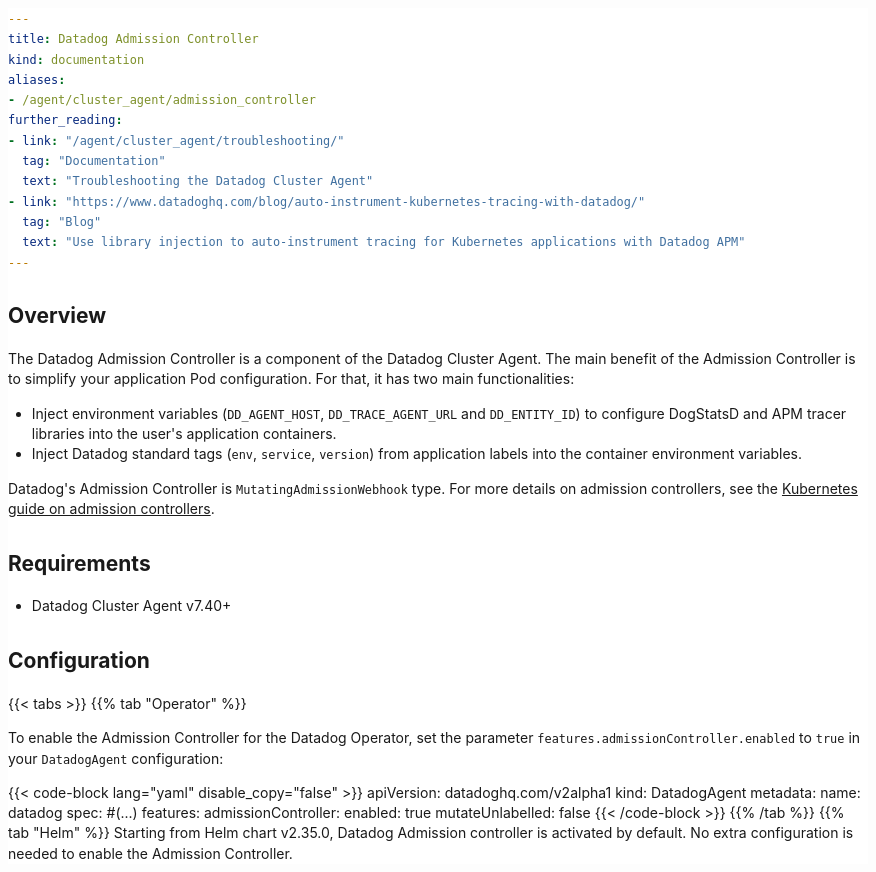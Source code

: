 ```yaml
---
title: Datadog Admission Controller
kind: documentation
aliases:
- /agent/cluster_agent/admission_controller
further_reading:
- link: "/agent/cluster_agent/troubleshooting/"
  tag: "Documentation"
  text: "Troubleshooting the Datadog Cluster Agent"
- link: "https://www.datadoghq.com/blog/auto-instrument-kubernetes-tracing-with-datadog/"
  tag: "Blog"
  text: "Use library injection to auto-instrument tracing for Kubernetes applications with Datadog APM"
---
```


## Overview
The Datadog Admission Controller is a component of the Datadog Cluster Agent. The main benefit of the Admission Controller is to simplify your application Pod configuration. For that, it has two main functionalities:

- Inject environment variables (`DD_AGENT_HOST`, `DD_TRACE_AGENT_URL` and `DD_ENTITY_ID`) to configure DogStatsD and APM tracer libraries into the user's application containers.
- Inject Datadog standard tags (`env`, `service`, `version`) from application labels into the container environment variables.

Datadog's Admission Controller is `MutatingAdmissionWebhook` type. For more details on admission controllers, see the [Kubernetes guide on admission controllers][1].

## Requirements

- Datadog Cluster Agent v7.40+

## Configuration
{{< tabs >}}
{{% tab "Operator" %}}

To enable the Admission Controller for the Datadog Operator, set the parameter `features.admissionController.enabled` to `true` in your `DatadogAgent` configuration:

{{< code-block lang="yaml" disable_copy="false" >}}
apiVersion: datadoghq.com/v2alpha1
kind: DatadogAgent
metadata:
  name: datadog
spec:
  #(...)
  features:
    admissionController:
      enabled: true
      mutateUnlabelled: false
{{< /code-block >}}
{{% /tab %}}
{{% tab "Helm" %}}
Starting from Helm chart v2.35.0, Datadog Admission controller is activated by default. No extra configuration is needed to enable the Admission Controller.


[1]: https://raw.githubusercontent.com/DataDog/datadog-agent/master/Dockerfiles/manifests/cluster-agent/cluster-agent-rbac.yaml
[1]: https://kubernetes.io/blog/2019/03/21/a-guide-to-kubernetes-admission-controllers/
[2]: /tracing/trace_collection/library_injection_local/
[3]: https://docs.datadoghq.com/agent/kubernetes/apm/?tab=helm#setup
[4]: https://cloud.google.com/kubernetes-engine/docs/how-to/private-clusters#add_firewall_rules
[5]: https://docs.aws.amazon.com/vpc/latest/userguide/security-group-rules.html#security-group-rule-components